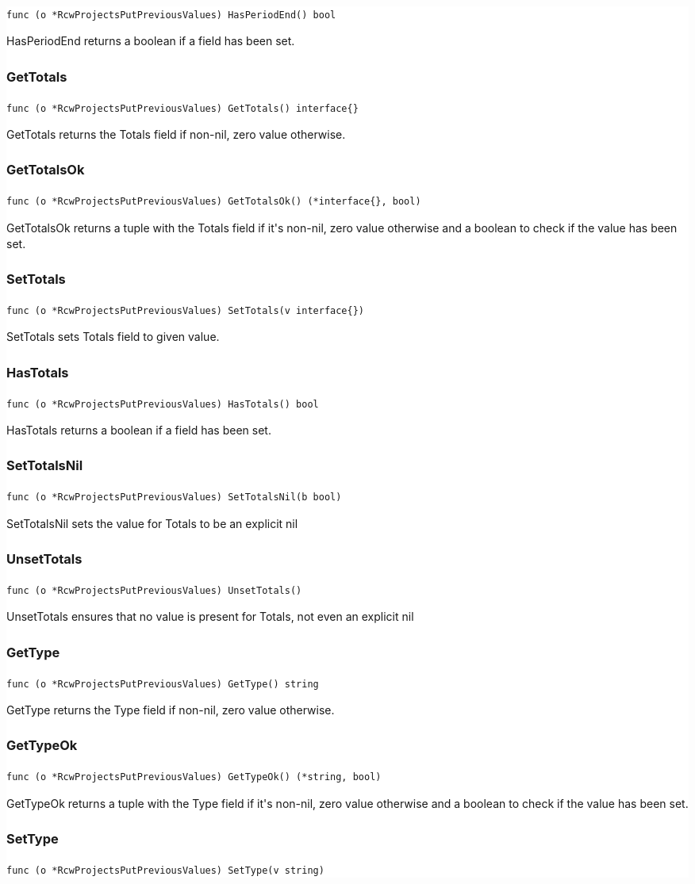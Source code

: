`func (o *RcwProjectsPutPreviousValues) HasPeriodEnd() bool`

HasPeriodEnd returns a boolean if a field has been set.

### GetTotals

`func (o *RcwProjectsPutPreviousValues) GetTotals() interface{}`

GetTotals returns the Totals field if non-nil, zero value otherwise.

### GetTotalsOk

`func (o *RcwProjectsPutPreviousValues) GetTotalsOk() (*interface{}, bool)`

GetTotalsOk returns a tuple with the Totals field if it's non-nil, zero value otherwise
and a boolean to check if the value has been set.

### SetTotals

`func (o *RcwProjectsPutPreviousValues) SetTotals(v interface{})`

SetTotals sets Totals field to given value.

### HasTotals

`func (o *RcwProjectsPutPreviousValues) HasTotals() bool`

HasTotals returns a boolean if a field has been set.

### SetTotalsNil

`func (o *RcwProjectsPutPreviousValues) SetTotalsNil(b bool)`

 SetTotalsNil sets the value for Totals to be an explicit nil

### UnsetTotals
`func (o *RcwProjectsPutPreviousValues) UnsetTotals()`

UnsetTotals ensures that no value is present for Totals, not even an explicit nil
### GetType

`func (o *RcwProjectsPutPreviousValues) GetType() string`

GetType returns the Type field if non-nil, zero value otherwise.

### GetTypeOk

`func (o *RcwProjectsPutPreviousValues) GetTypeOk() (*string, bool)`

GetTypeOk returns a tuple with the Type field if it's non-nil, zero value otherwise
and a boolean to check if the value has been set.

### SetType

`func (o *RcwProjectsPutPreviousValues) SetType(v string)`
